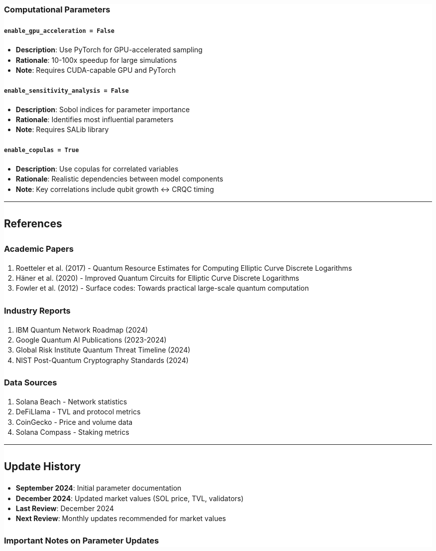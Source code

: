 ### Computational Parameters

#### `enable_gpu_acceleration = False`
- **Description**: Use PyTorch for GPU-accelerated sampling
- **Rationale**: 10-100x speedup for large simulations
- **Note**: Requires CUDA-capable GPU and PyTorch

#### `enable_sensitivity_analysis = False`
- **Description**: Sobol indices for parameter importance
- **Rationale**: Identifies most influential parameters
- **Note**: Requires SALib library

#### `enable_copulas = True`
- **Description**: Use copulas for correlated variables
- **Rationale**: Realistic dependencies between model components
- **Note**: Key correlations include qubit growth ↔ CRQC timing

---

## References

### Academic Papers
1. Roetteler et al. (2017) - Quantum Resource Estimates for Computing Elliptic Curve Discrete Logarithms
2. Häner et al. (2020) - Improved Quantum Circuits for Elliptic Curve Discrete Logarithms
3. Fowler et al. (2012) - Surface codes: Towards practical large-scale quantum computation

### Industry Reports
1. IBM Quantum Network Roadmap (2024)
2. Google Quantum AI Publications (2023-2024)
3. Global Risk Institute Quantum Threat Timeline (2024)
4. NIST Post-Quantum Cryptography Standards (2024)

### Data Sources
1. Solana Beach - Network statistics
2. DeFiLlama - TVL and protocol metrics
3. CoinGecko - Price and volume data
4. Solana Compass - Staking metrics

---

## Update History

- **September 2024**: Initial parameter documentation
- **December 2024**: Updated market values (SOL price, TVL, validators)
- **Last Review**: December 2024
- **Next Review**: Monthly updates recommended for market values

### Important Notes on Parameter Updates
